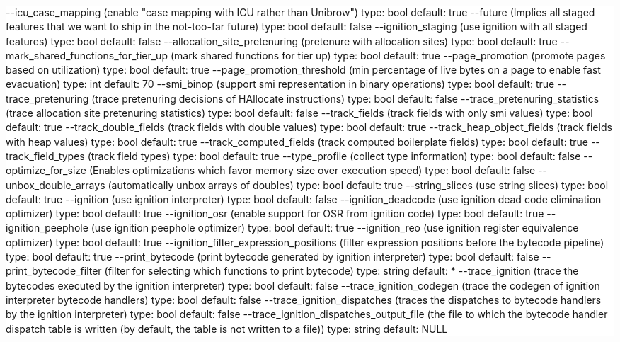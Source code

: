   --icu_case_mapping (enable "case mapping with ICU rather than Unibrow")
        type: bool  default: true
  --future (Implies all staged features that we want to ship in the not-too-far future)
        type: bool  default: false
  --ignition_staging (use ignition with all staged features)
        type: bool  default: false
  --allocation_site_pretenuring (pretenure with allocation sites)
        type: bool  default: true
  --mark_shared_functions_for_tier_up (mark shared functions for tier up)
        type: bool  default: true
  --page_promotion (promote pages based on utilization)
        type: bool  default: true
  --page_promotion_threshold (min percentage of live bytes on a page to enable fast evacuation)
        type: int  default: 70
  --smi_binop (support smi representation in binary operations)
        type: bool  default: true
  --trace_pretenuring (trace pretenuring decisions of HAllocate instructions)
        type: bool  default: false
  --trace_pretenuring_statistics (trace allocation site pretenuring statistics)
        type: bool  default: false
  --track_fields (track fields with only smi values)
        type: bool  default: true
  --track_double_fields (track fields with double values)
        type: bool  default: true
  --track_heap_object_fields (track fields with heap values)
        type: bool  default: true
  --track_computed_fields (track computed boilerplate fields)
        type: bool  default: true
  --track_field_types (track field types)
        type: bool  default: true
  --type_profile (collect type information)
        type: bool  default: false
  --optimize_for_size (Enables optimizations which favor memory size over execution speed)
        type: bool  default: false
  --unbox_double_arrays (automatically unbox arrays of doubles)
        type: bool  default: true
  --string_slices (use string slices)
        type: bool  default: true
  --ignition (use ignition interpreter)
        type: bool  default: false
  --ignition_deadcode (use ignition dead code elimination optimizer)
        type: bool  default: true
  --ignition_osr (enable support for OSR from ignition code)
        type: bool  default: true
  --ignition_peephole (use ignition peephole optimizer)
        type: bool  default: true
  --ignition_reo (use ignition register equivalence optimizer)
        type: bool  default: true
  --ignition_filter_expression_positions (filter expression positions before the bytecode pipeline)
        type: bool  default: true
  --print_bytecode (print bytecode generated by ignition interpreter)
        type: bool  default: false
  --print_bytecode_filter (filter for selecting which functions to print bytecode)
        type: string  default: *
  --trace_ignition (trace the bytecodes executed by the ignition interpreter)
        type: bool  default: false
  --trace_ignition_codegen (trace the codegen of ignition interpreter bytecode handlers)
        type: bool  default: false
  --trace_ignition_dispatches (traces the dispatches to bytecode handlers by the ignition interpreter)
        type: bool  default: false
  --trace_ignition_dispatches_output_file (the file to which the bytecode handler dispatch table is written (by default, the table is not written to a file))
        type: string  default: NULL